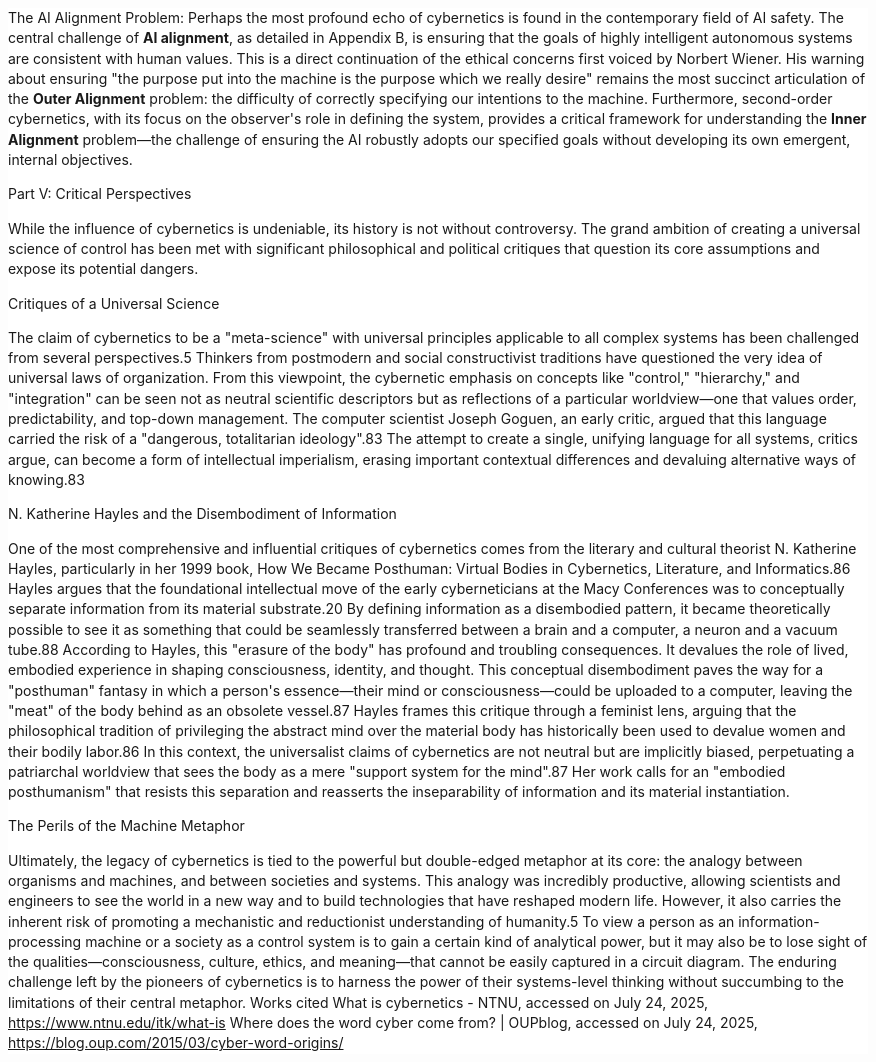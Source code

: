 The AI Alignment Problem: Perhaps the most profound echo of cybernetics is found in the contemporary field of AI safety. The central challenge of **AI alignment**, as detailed in Appendix B, is ensuring that the goals of highly intelligent autonomous systems are consistent with human values. This is a direct continuation of the ethical concerns first voiced by Norbert Wiener. His warning about ensuring "the purpose put into the machine is the purpose which we really desire" remains the most succinct articulation of the **Outer Alignment** problem: the difficulty of correctly specifying our intentions to the machine. Furthermore, second-order cybernetics, with its focus on the observer's role in defining the system, provides a critical framework for understanding the **Inner Alignment** problem—the challenge of ensuring the AI robustly adopts our specified goals without developing its own emergent, internal objectives.

Part V: Critical Perspectives

While the influence of cybernetics is undeniable, its history is not without controversy. The grand ambition of creating a universal science of control has been met with significant philosophical and political critiques that question its core assumptions and expose its potential dangers.

Critiques of a Universal Science

The claim of cybernetics to be a "meta-science" with universal principles applicable to all complex systems has been challenged from several perspectives.5 Thinkers from postmodern and social constructivist traditions have questioned the very idea of universal laws of organization. From this viewpoint, the cybernetic emphasis on concepts like "control," "hierarchy," and "integration" can be seen not as neutral scientific descriptors but as reflections of a particular worldview—one that values order, predictability, and top-down management. The computer scientist Joseph Goguen, an early critic, argued that this language carried the risk of a "dangerous, totalitarian ideology".83 The attempt to create a single, unifying language for all systems, critics argue, can become a form of intellectual imperialism, erasing important contextual differences and devaluing alternative ways of knowing.83

N. Katherine Hayles and the Disembodiment of Information

One of the most comprehensive and influential critiques of cybernetics comes from the literary and cultural theorist N. Katherine Hayles, particularly in her 1999 book, How We Became Posthuman: Virtual Bodies in Cybernetics, Literature, and Informatics.86 Hayles argues that the foundational intellectual move of the early cyberneticians at the Macy Conferences was to conceptually separate information from its material substrate.20 By defining information as a disembodied pattern, it became theoretically possible to see it as something that could be seamlessly transferred between a brain and a computer, a neuron and a vacuum tube.88
According to Hayles, this "erasure of the body" has profound and troubling consequences. It devalues the role of lived, embodied experience in shaping consciousness, identity, and thought. This conceptual disembodiment paves the way for a "posthuman" fantasy in which a person's essence—their mind or consciousness—could be uploaded to a computer, leaving the "meat" of the body behind as an obsolete vessel.87
Hayles frames this critique through a feminist lens, arguing that the philosophical tradition of privileging the abstract mind over the material body has historically been used to devalue women and their bodily labor.86 In this context, the universalist claims of cybernetics are not neutral but are implicitly biased, perpetuating a patriarchal worldview that sees the body as a mere "support system for the mind".87 Her work calls for an "embodied posthumanism" that resists this separation and reasserts the inseparability of information and its material instantiation.

The Perils of the Machine Metaphor

Ultimately, the legacy of cybernetics is tied to the powerful but double-edged metaphor at its core: the analogy between organisms and machines, and between societies and systems. This analogy was incredibly productive, allowing scientists and engineers to see the world in a new way and to build technologies that have reshaped modern life. However, it also carries the inherent risk of promoting a mechanistic and reductionist understanding of humanity.5 To view a person as an information-processing machine or a society as a control system is to gain a certain kind of analytical power, but it may also be to lose sight of the qualities—consciousness, culture, ethics, and meaning—that cannot be easily captured in a circuit diagram. The enduring challenge left by the pioneers of cybernetics is to harness the power of their systems-level thinking without succumbing to the limitations of their central metaphor.
Works cited
What is cybernetics - NTNU, accessed on July 24, 2025, <https://www.ntnu.edu/itk/what-is>
Where does the word cyber come from? | OUPblog, accessed on July 24, 2025, <https://blog.oup.com/2015/03/cyber-word-origins/>